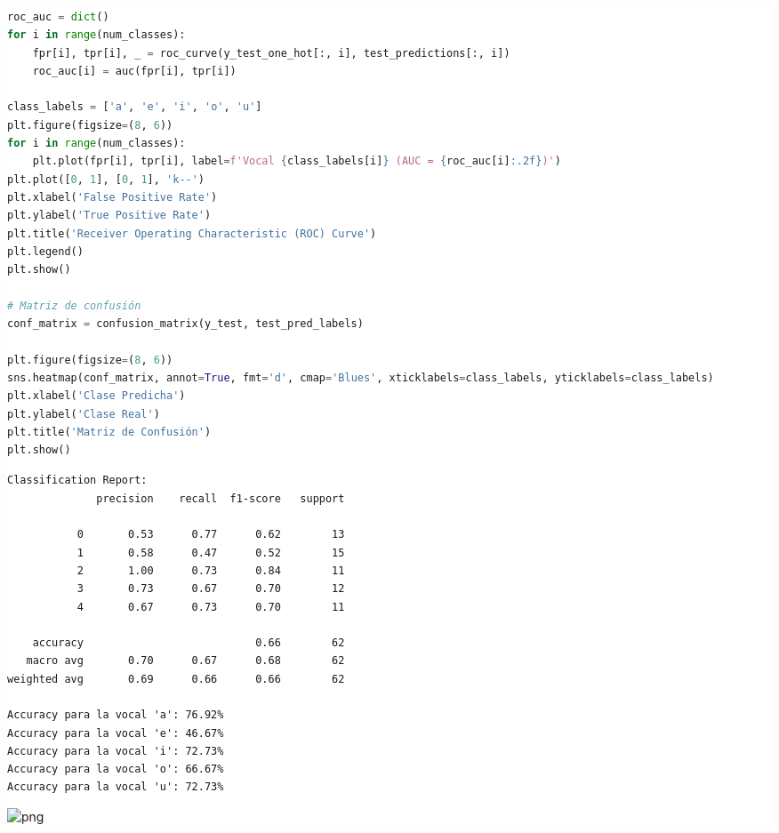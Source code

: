 ```python
roc_auc = dict()
for i in range(num_classes):
    fpr[i], tpr[i], _ = roc_curve(y_test_one_hot[:, i], test_predictions[:, i])
    roc_auc[i] = auc(fpr[i], tpr[i])

class_labels = ['a', 'e', 'i', 'o', 'u'] 
plt.figure(figsize=(8, 6))
for i in range(num_classes):
    plt.plot(fpr[i], tpr[i], label=f'Vocal {class_labels[i]} (AUC = {roc_auc[i]:.2f})')
plt.plot([0, 1], [0, 1], 'k--')
plt.xlabel('False Positive Rate')
plt.ylabel('True Positive Rate')
plt.title('Receiver Operating Characteristic (ROC) Curve')
plt.legend()
plt.show()

# Matriz de confusión
conf_matrix = confusion_matrix(y_test, test_pred_labels)

plt.figure(figsize=(8, 6))
sns.heatmap(conf_matrix, annot=True, fmt='d', cmap='Blues', xticklabels=class_labels, yticklabels=class_labels)
plt.xlabel('Clase Predicha')
plt.ylabel('Clase Real')
plt.title('Matriz de Confusión')
plt.show()

```

    
    Classification Report:
                  precision    recall  f1-score   support
    
               0       0.53      0.77      0.62        13
               1       0.58      0.47      0.52        15
               2       1.00      0.73      0.84        11
               3       0.73      0.67      0.70        12
               4       0.67      0.73      0.70        11
    
        accuracy                           0.66        62
       macro avg       0.70      0.67      0.68        62
    weighted avg       0.69      0.66      0.66        62
    
    Accuracy para la vocal 'a': 76.92%
    Accuracy para la vocal 'e': 46.67%
    Accuracy para la vocal 'i': 72.73%
    Accuracy para la vocal 'o': 66.67%
    Accuracy para la vocal 'u': 72.73%
    


    
![png](output_7_1.png)
    